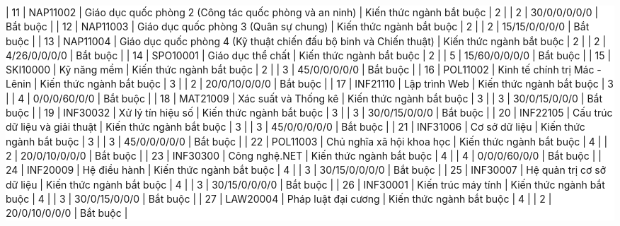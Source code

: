 | 11                          | NAP11002 | Giáo dục quốc phòng 2 (Công tác quốc phòng và an ninh)                             | Kiến thức ngành bắt buộc | 2   |                | 2 | 30/0/0/0/0/0  | Bắt buộc |
| 12                          | NAP11003 | Giáo dục quốc phòng 3 (Quân sự chung)                                              | Kiến thức ngành bắt buộc | 2   |                | 2 | 15/15/0/0/0/0 | Bắt buộc |
| 13                          | NAP11004 | Giáo dục quốc phòng 4 (Kỹ thuật chiến đấu bộ binh và Chiến thuật)                  | Kiến thức ngành bắt buộc | 2   |                | 2 | 4/26/0/0/0/0  | Bắt buộc |
| 14                          | SPO10001 | Giáo dục thể chất                                                                  | Kiến thức ngành bắt buộc | 2   |                | 5 | 15/60/0/0/0/0 | Bắt buộc |
| 15                          | SKI10000 | Kỹ năng mềm                                                                        | Kiến thức ngành bắt buộc | 2   |                | 3 | 45/0/0/0/0/0  | Bắt buộc |
| 16                          | POL11002 | Kinh tế chính trị Mác - Lênin                                                      | Kiến thức ngành bắt buộc | 3   |                | 2 | 20/0/10/0/0/0 | Bắt buộc |
| 17                          | INF21110 | Lập trình Web                                                                      | Kiến thức ngành bắt buộc | 3   |                | 4 | 0/0/0/60/0/0  | Bắt buộc |
| 18                          | MAT21009 | Xác suất và Thống kê                                                               | Kiến thức ngành bắt buộc | 3   |                | 3 | 30/0/15/0/0/0 | Bắt buộc |
| 19                          | INF30032 | Xử lý tín hiệu số                                                                  | Kiến thức ngành bắt buộc | 3   |                | 3 | 30/0/15/0/0/0 | Bắt buộc |
| 20                          | INF22105 | Cấu trúc dữ liệu và giải thuật                                                     | Kiến thức ngành bắt buộc | 3   |                | 3 | 45/0/0/0/0/0  | Bắt buộc |
| 21                          | INF31006 | Cơ sở dữ liệu                                                                      | Kiến thức ngành bắt buộc | 3   |                | 3 | 45/0/0/0/0/0  | Bắt buộc |
| 22                          | POL11003 | Chủ nghĩa xã hội khoa học                                                          | Kiến thức ngành bắt buộc | 4   |                | 2 | 20/0/10/0/0/0 | Bắt buộc |
| 23                          | INF30300 | Công nghệ.NET                                                                      | Kiến thức ngành bắt buộc | 4   |                | 4 | 0/0/0/60/0/0  | Bắt buộc |
| 24                          | INF20009 | Hệ điều hành                                                                       | Kiến thức ngành bắt buộc | 4   |                | 3 | 30/15/0/0/0/0 | Bắt buộc |
| 25                          | INF30007 | Hệ quản trị cơ sở dữ liệu                                                          | Kiến thức ngành bắt buộc | 4   |                | 3 | 30/15/0/0/0/0 | Bắt buộc |
| 26                          | INF30001 | Kiến trúc máy tính                                                                 | Kiến thức ngành bắt buộc | 4   |                | 3 | 30/0/15/0/0/0 | Bắt buộc |
| 27                          | LAW20004 | Pháp luật đại cương                                                                | Kiến thức ngành bắt buộc | 4   |                | 2 | 20/0/10/0/0/0 | Bắt buộc |
